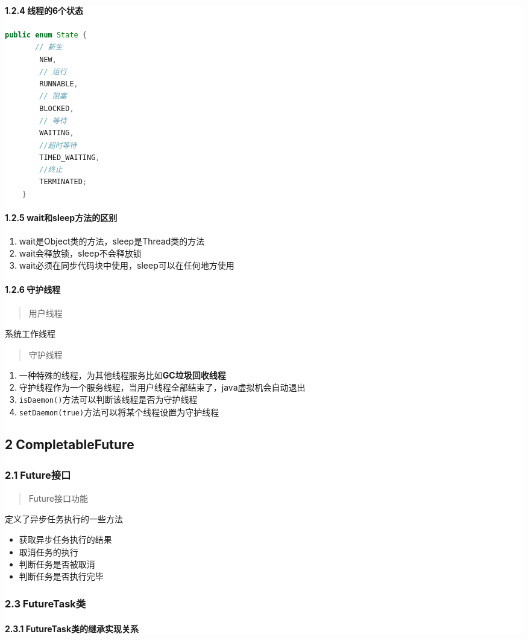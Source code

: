 #### 1.2.4 线程的6个状态

```java
public enum State {
       // 新生
        NEW,
        // 运行
        RUNNABLE,
        // 阻塞
        BLOCKED,
        // 等待
        WAITING,
        //超时等待
        TIMED_WAITING,
        //终止
        TERMINATED;
    }

```

#### 1.2.5 wait和sleep方法的区别

1. wait是Object类的方法，sleep是Thread类的方法
2. wait会释放锁，sleep不会释放锁
3. wait必须在同步代码块中使用，sleep可以在任何地方使用

#### 1.2.6 守护线程

> 用户线程

系统工作线程

> 守护线程

1. 一种特殊的线程，为其他线程服务比如**GC垃圾回收线程**
2. 守护线程作为一个服务线程，当用户线程全部结束了，java虚拟机会自动退出
3. `isDaemon()`方法可以判断该线程是否为守护线程
4. `setDaemon(true)`方法可以将某个线程设置为守护线程

## 2 CompletableFuture

### 2.1 Future接口

> Future接口功能

定义了异步任务执行的一些方法

- 获取异步任务执行的结果
- 取消任务的执行
- 判断任务是否被取消
- 判断任务是否执行完毕

### 2.3 FutureTask类

#### 2.3.1 FutureTask类的继承实现关系
